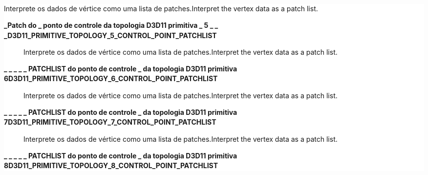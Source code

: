 <span data-ttu-id="2b14f-137">Interprete os dados de vértice como uma lista de patches.</span><span class="sxs-lookup"><span data-stu-id="2b14f-137">Interpret the vertex data as a patch list.</span></span>

</dd> <dt>

<span data-ttu-id="2b14f-138"><span id="D3D11_PRIMITIVE_TOPOLOGY_5_CONTROL_POINT_PATCHLIST"></span><span id="d3d11_primitive_topology_5_control_point_patchlist"></span>**\_Patch do \_ ponto de controle da topologia D3D11 primitiva \_ 5 \_ \_ \_**</span><span class="sxs-lookup"><span data-stu-id="2b14f-138"><span id="D3D11_PRIMITIVE_TOPOLOGY_5_CONTROL_POINT_PATCHLIST"></span><span id="d3d11_primitive_topology_5_control_point_patchlist"></span>**D3D11\_PRIMITIVE\_TOPOLOGY\_5\_CONTROL\_POINT\_PATCHLIST**</span></span>
</dt> <dd>

<span data-ttu-id="2b14f-139">Interprete os dados de vértice como uma lista de patches.</span><span class="sxs-lookup"><span data-stu-id="2b14f-139">Interpret the vertex data as a patch list.</span></span>

</dd> <dt>

<span data-ttu-id="2b14f-140"><span id="D3D11_PRIMITIVE_TOPOLOGY_6_CONTROL_POINT_PATCHLIST"></span><span id="d3d11_primitive_topology_6_control_point_patchlist"></span>**\_ \_ \_ \_ \_ PATCHLIST do ponto de controle \_ da topologia D3D11 primitiva 6**</span><span class="sxs-lookup"><span data-stu-id="2b14f-140"><span id="D3D11_PRIMITIVE_TOPOLOGY_6_CONTROL_POINT_PATCHLIST"></span><span id="d3d11_primitive_topology_6_control_point_patchlist"></span>**D3D11\_PRIMITIVE\_TOPOLOGY\_6\_CONTROL\_POINT\_PATCHLIST**</span></span>
</dt> <dd>

<span data-ttu-id="2b14f-141">Interprete os dados de vértice como uma lista de patches.</span><span class="sxs-lookup"><span data-stu-id="2b14f-141">Interpret the vertex data as a patch list.</span></span>

</dd> <dt>

<span data-ttu-id="2b14f-142"><span id="D3D11_PRIMITIVE_TOPOLOGY_7_CONTROL_POINT_PATCHLIST"></span><span id="d3d11_primitive_topology_7_control_point_patchlist"></span>**\_ \_ \_ \_ \_ PATCHLIST do ponto de controle \_ da topologia D3D11 primitiva 7**</span><span class="sxs-lookup"><span data-stu-id="2b14f-142"><span id="D3D11_PRIMITIVE_TOPOLOGY_7_CONTROL_POINT_PATCHLIST"></span><span id="d3d11_primitive_topology_7_control_point_patchlist"></span>**D3D11\_PRIMITIVE\_TOPOLOGY\_7\_CONTROL\_POINT\_PATCHLIST**</span></span>
</dt> <dd>

<span data-ttu-id="2b14f-143">Interprete os dados de vértice como uma lista de patches.</span><span class="sxs-lookup"><span data-stu-id="2b14f-143">Interpret the vertex data as a patch list.</span></span>

</dd> <dt>

<span data-ttu-id="2b14f-144"><span id="D3D11_PRIMITIVE_TOPOLOGY_8_CONTROL_POINT_PATCHLIST"></span><span id="d3d11_primitive_topology_8_control_point_patchlist"></span>**\_ \_ \_ \_ \_ PATCHLIST do ponto de controle \_ da topologia D3D11 primitiva 8**</span><span class="sxs-lookup"><span data-stu-id="2b14f-144"><span id="D3D11_PRIMITIVE_TOPOLOGY_8_CONTROL_POINT_PATCHLIST"></span><span id="d3d11_primitive_topology_8_control_point_patchlist"></span>**D3D11\_PRIMITIVE\_TOPOLOGY\_8\_CONTROL\_POINT\_PATCHLIST**</span></span>
</dt> <dd>
